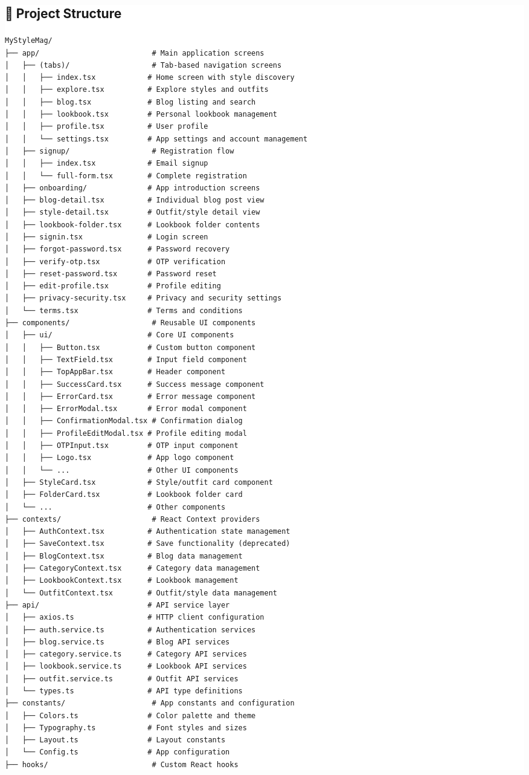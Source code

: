 ## 📂 Project Structure

```
MyStyleMag/
├── app/                          # Main application screens
│   ├── (tabs)/                   # Tab-based navigation screens
│   │   ├── index.tsx            # Home screen with style discovery
│   │   ├── explore.tsx          # Explore styles and outfits
│   │   ├── blog.tsx             # Blog listing and search
│   │   ├── lookbook.tsx         # Personal lookbook management
│   │   ├── profile.tsx          # User profile
│   │   └── settings.tsx         # App settings and account management
│   ├── signup/                   # Registration flow
│   │   ├── index.tsx            # Email signup
│   │   └── full-form.tsx        # Complete registration
│   ├── onboarding/              # App introduction screens
│   ├── blog-detail.tsx          # Individual blog post view
│   ├── style-detail.tsx         # Outfit/style detail view
│   ├── lookbook-folder.tsx      # Lookbook folder contents
│   ├── signin.tsx               # Login screen
│   ├── forgot-password.tsx      # Password recovery
│   ├── verify-otp.tsx           # OTP verification
│   ├── reset-password.tsx       # Password reset
│   ├── edit-profile.tsx         # Profile editing
│   ├── privacy-security.tsx     # Privacy and security settings
│   └── terms.tsx                # Terms and conditions
├── components/                   # Reusable UI components
│   ├── ui/                      # Core UI components
│   │   ├── Button.tsx           # Custom button component
│   │   ├── TextField.tsx        # Input field component
│   │   ├── TopAppBar.tsx        # Header component
│   │   ├── SuccessCard.tsx      # Success message component
│   │   ├── ErrorCard.tsx        # Error message component
│   │   ├── ErrorModal.tsx       # Error modal component
│   │   ├── ConfirmationModal.tsx # Confirmation dialog
│   │   ├── ProfileEditModal.tsx # Profile editing modal
│   │   ├── OTPInput.tsx         # OTP input component
│   │   ├── Logo.tsx             # App logo component
│   │   └── ...                  # Other UI components
│   ├── StyleCard.tsx            # Style/outfit card component
│   ├── FolderCard.tsx           # Lookbook folder card
│   └── ...                      # Other components
├── contexts/                     # React Context providers
│   ├── AuthContext.tsx          # Authentication state management
│   ├── SaveContext.tsx          # Save functionality (deprecated)
│   ├── BlogContext.tsx          # Blog data management
│   ├── CategoryContext.tsx      # Category data management
│   ├── LookbookContext.tsx      # Lookbook management
│   └── OutfitContext.tsx        # Outfit/style data management
├── api/                         # API service layer
│   ├── axios.ts                 # HTTP client configuration
│   ├── auth.service.ts          # Authentication services
│   ├── blog.service.ts          # Blog API services
│   ├── category.service.ts      # Category API services
│   ├── lookbook.service.ts      # Lookbook API services
│   ├── outfit.service.ts        # Outfit API services
│   └── types.ts                 # API type definitions
├── constants/                    # App constants and configuration
│   ├── Colors.ts                # Color palette and theme
│   ├── Typography.ts            # Font styles and sizes
│   ├── Layout.ts                # Layout constants
│   └── Config.ts                # App configuration
├── hooks/                        # Custom React hooks
```